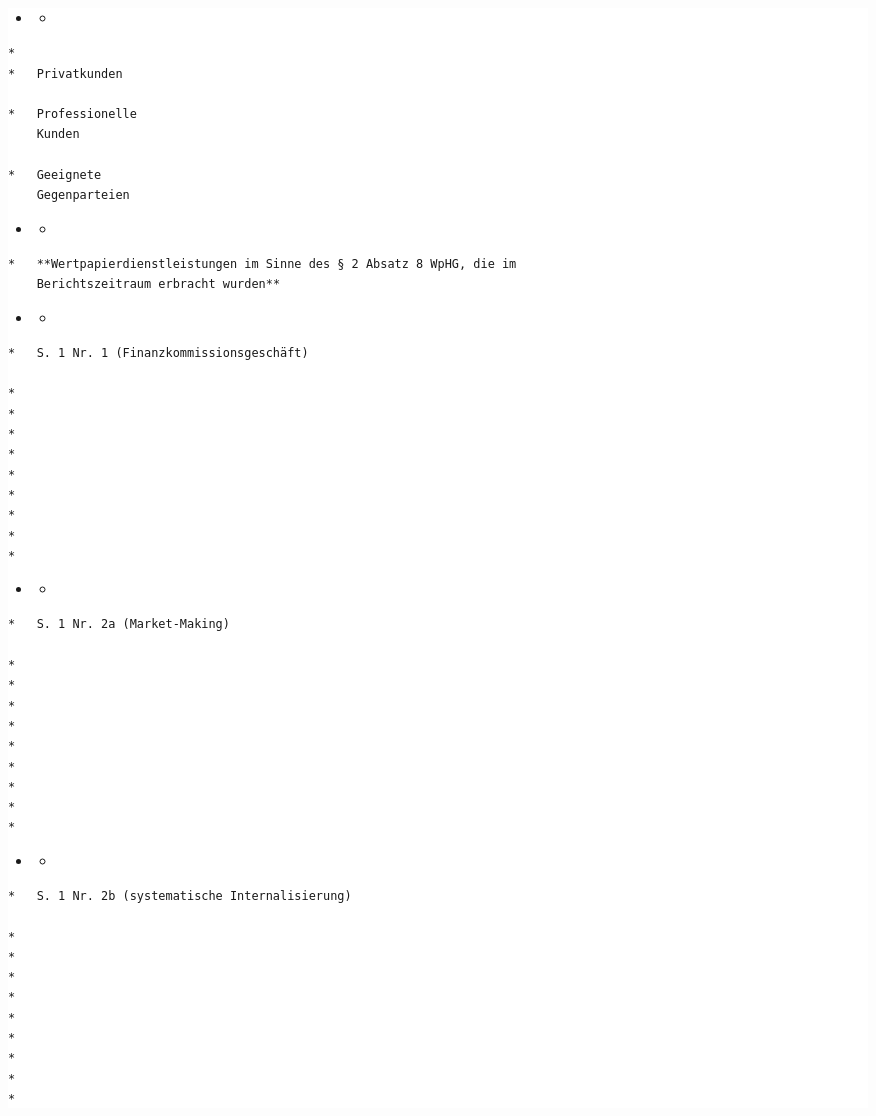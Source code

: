 


*    *
    *
    *   Privatkunden

    *   Professionelle
        Kunden

    *   Geeignete
        Gegenparteien


*    *
    *   **Wertpapierdienstleistungen im Sinne des § 2 Absatz 8 WpHG, die im
        Berichtszeitraum erbracht wurden**


*    *
    *   S. 1 Nr. 1 (Finanzkommissionsgeschäft)

    *
    *
    *
    *
    *
    *
    *
    *
    *

*    *
    *   S. 1 Nr. 2a (Market-Making)

    *
    *
    *
    *
    *
    *
    *
    *
    *

*    *
    *   S. 1 Nr. 2b (systematische Internalisierung)

    *
    *
    *
    *
    *
    *
    *
    *
    *

